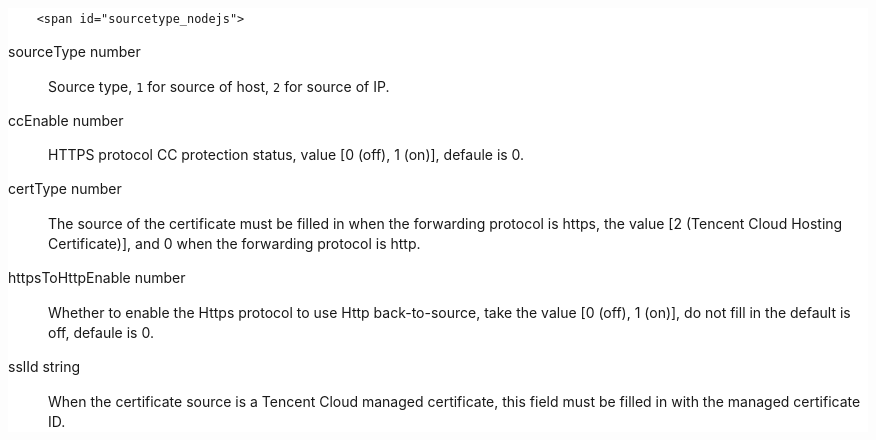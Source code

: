         <span id="sourcetype_nodejs">
<a data-swiftype-name="resource-property" data-swiftype-type="text" href="#sourcetype_nodejs" style="color: inherit; text-decoration: inherit;">source<wbr>Type</a>
</span>
        <span class="property-indicator"></span>
        <span class="property-type">number</span>
    </dt>
    <dd><p>Source type, <code>1</code> for source of host, <code>2</code> for source of IP.</p>
</dd><dt class="property-optional"
            title="Optional">
        <span id="ccenable_nodejs">
<a data-swiftype-name="resource-property" data-swiftype-type="text" href="#ccenable_nodejs" style="color: inherit; text-decoration: inherit;">cc<wbr>Enable</a>
</span>
        <span class="property-indicator"></span>
        <span class="property-type">number</span>
    </dt>
    <dd><p>HTTPS protocol CC protection status, value [0 (off), 1 (on)], defaule is 0.</p>
</dd><dt class="property-optional"
            title="Optional">
        <span id="certtype_nodejs">
<a data-swiftype-name="resource-property" data-swiftype-type="text" href="#certtype_nodejs" style="color: inherit; text-decoration: inherit;">cert<wbr>Type</a>
</span>
        <span class="property-indicator"></span>
        <span class="property-type">number</span>
    </dt>
    <dd><p>The source of the certificate must be filled in when the forwarding protocol is https, the value [2 (Tencent Cloud Hosting Certificate)], and 0 when the forwarding protocol is http.</p>
</dd><dt class="property-optional"
            title="Optional">
        <span id="httpstohttpenable_nodejs">
<a data-swiftype-name="resource-property" data-swiftype-type="text" href="#httpstohttpenable_nodejs" style="color: inherit; text-decoration: inherit;">https<wbr>To<wbr>Http<wbr>Enable</a>
</span>
        <span class="property-indicator"></span>
        <span class="property-type">number</span>
    </dt>
    <dd><p>Whether to enable the Https protocol to use Http back-to-source, take the value [0 (off), 1 (on)], do not fill in the default is off, defaule is 0.</p>
</dd><dt class="property-optional"
            title="Optional">
        <span id="sslid_nodejs">
<a data-swiftype-name="resource-property" data-swiftype-type="text" href="#sslid_nodejs" style="color: inherit; text-decoration: inherit;">ssl<wbr>Id</a>
</span>
        <span class="property-indicator"></span>
        <span class="property-type">string</span>
    </dt>
    <dd><p>When the certificate source is a Tencent Cloud managed certificate, this field must be filled in with the managed certificate ID.</p>
</dd></dl>
</pulumi-choosable>
</div>
